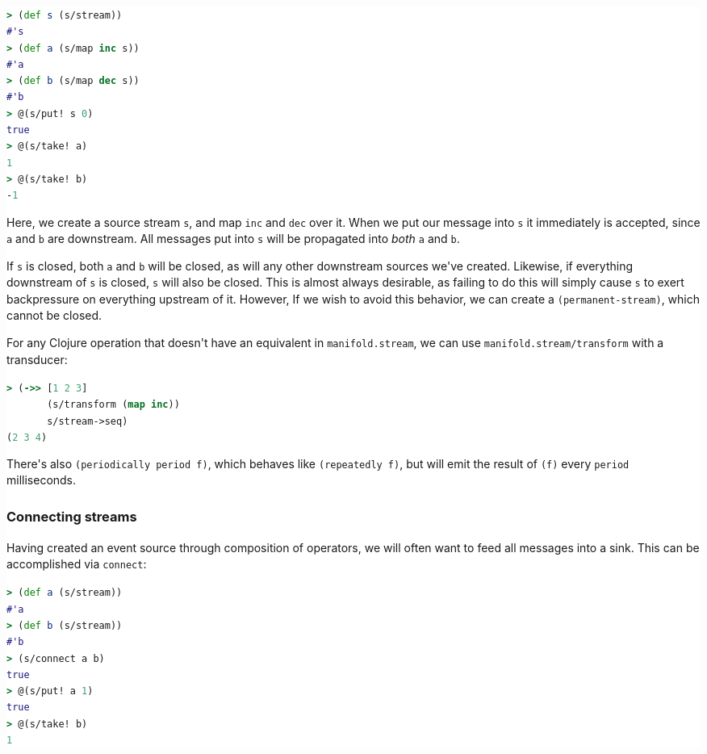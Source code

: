 ```clojure
> (def s (s/stream))
#'s
> (def a (s/map inc s))
#'a
> (def b (s/map dec s))
#'b
> @(s/put! s 0)
true
> @(s/take! a)
1
> @(s/take! b)
-1
```

Here, we create a source stream `s`, and map `inc` and `dec` over it.  When we put our message into `s` it immediately is accepted, since `a` and `b` are downstream.  All messages put into `s` will be propagated into *both* `a` and `b`.

If `s` is closed, both `a` and `b` will be closed, as will any other downstream sources we've created.  Likewise, if everything downstream of `s` is closed, `s` will also be closed.  This is almost always desirable, as failing to do this will simply cause `s` to exert backpressure on everything upstream of it.  However, If we wish to avoid this behavior, we can create a `(permanent-stream)`, which cannot be closed.

For any Clojure operation that doesn't have an equivalent in `manifold.stream`, we can use `manifold.stream/transform` with a transducer:

```clojure
> (->> [1 2 3]
       (s/transform (map inc))
       s/stream->seq)
(2 3 4)
```

There's also `(periodically period f)`, which behaves like `(repeatedly f)`, but will emit the result of `(f)` every `period` milliseconds.


### Connecting streams

Having created an event source through composition of operators, we will often want to feed all messages into a sink.  This can be accomplished via `connect`:

```clojure
> (def a (s/stream))
#'a
> (def b (s/stream))
#'b
> (s/connect a b)
true
> @(s/put! a 1)
true
> @(s/take! b)
1
```
